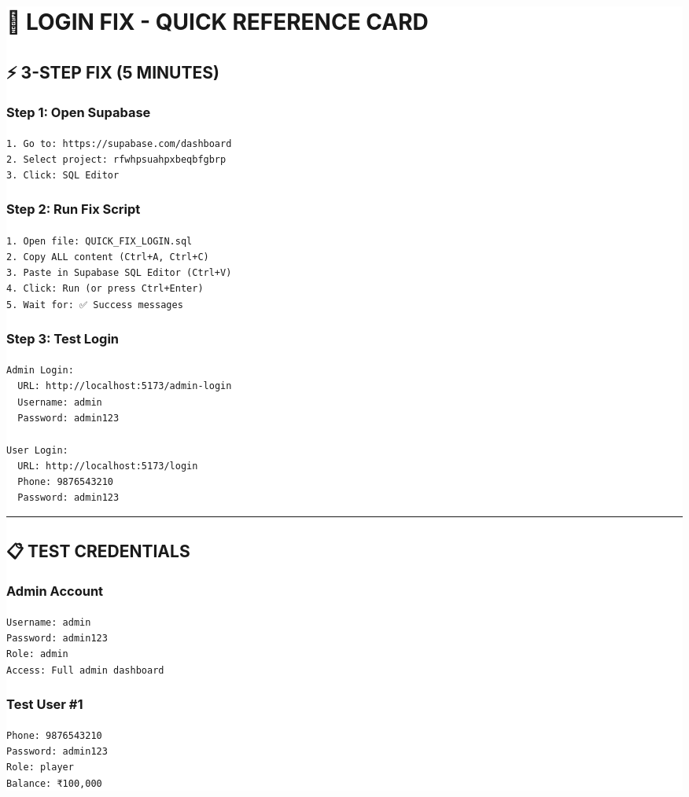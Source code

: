 # 🚀 LOGIN FIX - QUICK REFERENCE CARD

## ⚡ 3-STEP FIX (5 MINUTES)

### Step 1: Open Supabase
```
1. Go to: https://supabase.com/dashboard
2. Select project: rfwhpsuahpxbeqbfgbrp
3. Click: SQL Editor
```

### Step 2: Run Fix Script
```
1. Open file: QUICK_FIX_LOGIN.sql
2. Copy ALL content (Ctrl+A, Ctrl+C)
3. Paste in Supabase SQL Editor (Ctrl+V)
4. Click: Run (or press Ctrl+Enter)
5. Wait for: ✅ Success messages
```

### Step 3: Test Login
```
Admin Login:
  URL: http://localhost:5173/admin-login
  Username: admin
  Password: admin123

User Login:
  URL: http://localhost:5173/login
  Phone: 9876543210
  Password: admin123
```

---

## 📋 TEST CREDENTIALS

### Admin Account
```
Username: admin
Password: admin123
Role: admin
Access: Full admin dashboard
```

### Test User #1
```
Phone: 9876543210
Password: admin123
Role: player
Balance: ₹100,000
```
